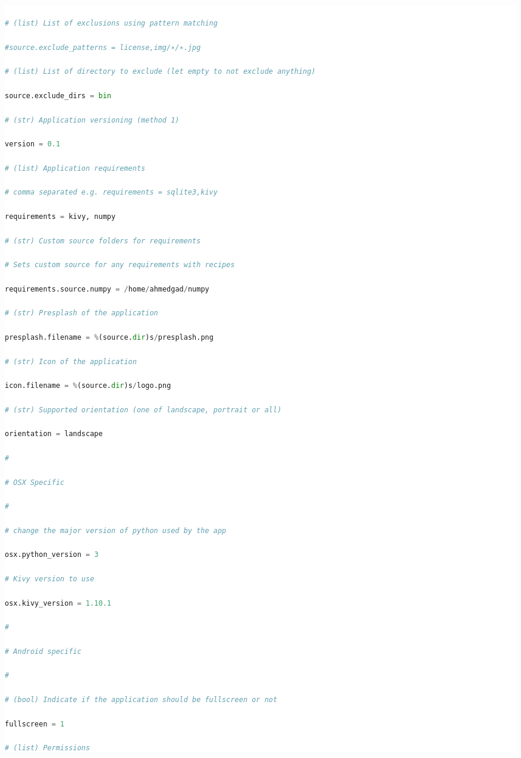 ```py

# (list) List of exclusions using pattern matching

#source.exclude_patterns = license,img/∗/∗.jpg

# (list) List of directory to exclude (let empty to not exclude anything)

source.exclude_dirs = bin

# (str) Application versioning (method 1)

version = 0.1

# (list) Application requirements

# comma separated e.g. requirements = sqlite3,kivy

requirements = kivy, numpy

# (str) Custom source folders for requirements

# Sets custom source for any requirements with recipes

requirements.source.numpy = /home/ahmedgad/numpy

# (str) Presplash of the application

presplash.filename = %(source.dir)s/presplash.png

# (str) Icon of the application

icon.filename = %(source.dir)s/logo.png

# (str) Supported orientation (one of landscape, portrait or all)

orientation = landscape

#

# OSX Specific

#

# change the major version of python used by the app

osx.python_version = 3

# Kivy version to use

osx.kivy_version = 1.10.1

#

# Android specific

#

# (bool) Indicate if the application should be fullscreen or not

fullscreen = 1

# (list) Permissions

```